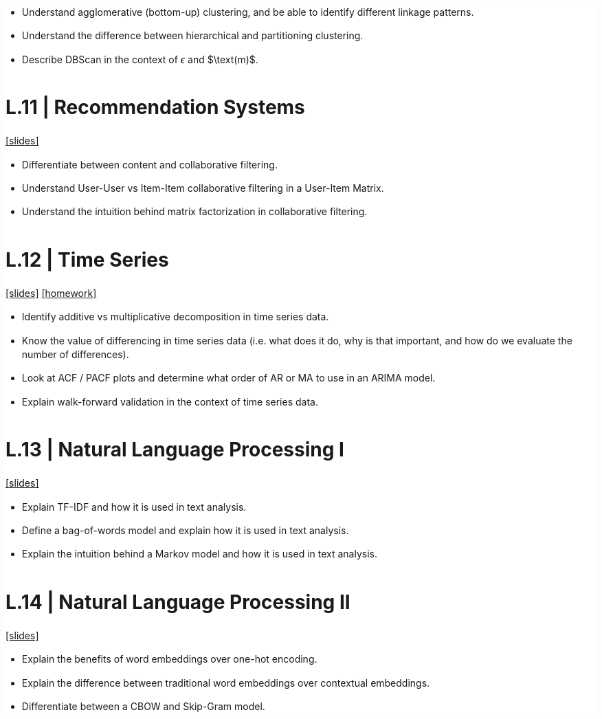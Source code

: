 - Understand agglomerative (bottom-up) clustering, and be able to identify different linkage patterns.

- Understand the difference between hierarchical and partitioning clustering.

- Describe DBScan in the context of $\epsilon$ and $\text(m)$.



# L.11 | Recommendation Systems

[[slides]](https://drc-cs.github.io/WINTER25-CS326/lectures/L11_recommendation_modeling/#/)

- Differentiate between content and collaborative filtering.

- Understand User-User vs Item-Item collaborative filtering in a User-Item Matrix.

- Understand the intuition behind matrix factorization in collaborative filtering.



# L.12 | Time Series

[[slides]](https://drc-cs.github.io/WINTER25-CS326/lectures/L12_time_series/#/)
[[homework]](https://github.com/drc-cs/WINTER25-CS326/tree/main/homeworks/H05)

- Identify additive vs multiplicative decomposition in time series data.

- Know the value of differencing in time series data (i.e. what does it do, why is that important, and how do we evaluate the number of differences).

- Look at ACF / PACF plots and determine what order of AR or MA to use in an ARIMA model.

- Explain walk-forward validation in the context of time series data.



# L.13 | Natural Language Processing I

[[slides]](https://drc-cs.github.io/WINTER25-CS326/lectures/L13_nlp_I/#/)

- Explain TF-IDF and how it is used in text analysis.

- Define a bag-of-words model and explain how it is used in text analysis.

- Explain the intuition behind a Markov model and how it is used in text analysis.



# L.14 | Natural Language Processing II

[[slides]](https://drc-cs.github.io/WINTER25-CS326/lectures/L14_nlp_ii/#/)

- Explain the benefits of word embeddings over one-hot encoding.

- Explain the difference between traditional word embeddings over contextual embeddings.

- Differentiate between a CBOW and Skip-Gram model.
